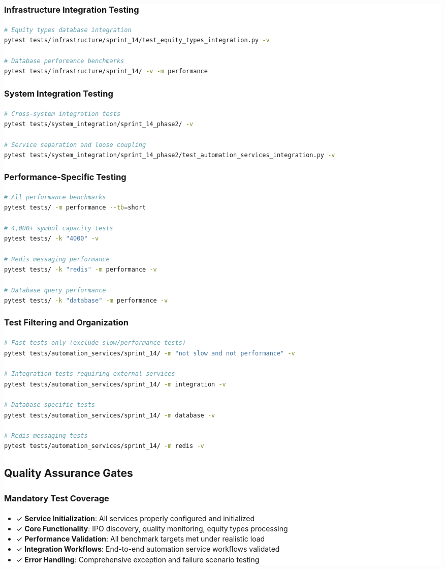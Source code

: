 ### Infrastructure Integration Testing
```bash
# Equity types database integration
pytest tests/infrastructure/sprint_14/test_equity_types_integration.py -v

# Database performance benchmarks
pytest tests/infrastructure/sprint_14/ -v -m performance
```

### System Integration Testing
```bash
# Cross-system integration tests
pytest tests/system_integration/sprint_14_phase2/ -v

# Service separation and loose coupling
pytest tests/system_integration/sprint_14_phase2/test_automation_services_integration.py -v
```

### Performance-Specific Testing
```bash
# All performance benchmarks
pytest tests/ -m performance --tb=short

# 4,000+ symbol capacity tests
pytest tests/ -k "4000" -v

# Redis messaging performance
pytest tests/ -k "redis" -m performance -v

# Database query performance
pytest tests/ -k "database" -m performance -v
```

### Test Filtering and Organization
```bash
# Fast tests only (exclude slow/performance tests)
pytest tests/automation_services/sprint_14/ -m "not slow and not performance" -v

# Integration tests requiring external services
pytest tests/automation_services/sprint_14/ -m integration -v

# Database-specific tests
pytest tests/automation_services/sprint_14/ -m database -v

# Redis messaging tests
pytest tests/automation_services/sprint_14/ -m redis -v
```

## Quality Assurance Gates

### Mandatory Test Coverage
- ✓ **Service Initialization**: All services properly configured and initialized
- ✓ **Core Functionality**: IPO discovery, quality monitoring, equity types processing
- ✓ **Performance Validation**: All benchmark targets met under realistic load
- ✓ **Integration Workflows**: End-to-end automation service workflows validated
- ✓ **Error Handling**: Comprehensive exception and failure scenario testing
